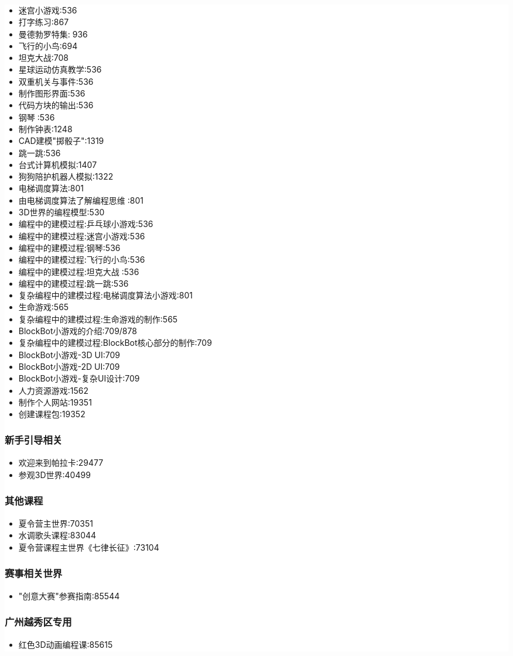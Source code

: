 - 迷宫小游戏:536
- 打字练习:867
- 曼德勃罗特集:	936
- 飞行的小鸟:694
- 坦克大战:708
- 星球运动仿真教学:536
- 双重机关与事件:536
- 制作图形界面:536
- 代码方块的输出:536
- 钢琴	:536
- 制作钟表:1248
- CAD建模"掷骰子":1319
- 跳一跳:536
- 台式计算机模拟:1407
- 狗狗陪护机器人模拟:1322
- 电梯调度算法:801
- 由电梯调度算法了解编程思维	:801
- 3D世界的编程模型:530
- 编程中的建模过程:乒乓球小游戏:536
- 编程中的建模过程:迷宫小游戏:536
- 编程中的建模过程:钢琴:536
- 编程中的建模过程:飞行的小鸟:536
- 编程中的建模过程:坦克大战	:536
- 编程中的建模过程:跳一跳:536
- 复杂编程中的建模过程:电梯调度算法小游戏:801
- 生命游戏:565
- 复杂编程中的建模过程:生命游戏的制作:565
- BlockBot小游戏的介绍:709/878
- 复杂编程中的建模过程:BlockBot核心部分的制作:709
- BlockBot小游戏-3D UI:709
- BlockBot小游戏-2D UI:709
- BlockBot小游戏-复杂UI设计:709
- 人力资源游戏:1562
- 制作个人网站:19351
- 创建课程包:19352

### 新手引导相关
- 欢迎来到帕拉卡:29477
- 参观3D世界:40499

### 其他课程
- 夏令营主世界:70351
- 水调歌头课程:83044
- 夏令营课程主世界《七律长征》:73104

### 赛事相关世界
- "创意大赛"参赛指南:85544

### 广州越秀区专用
- 红色3D动画编程课:85615
